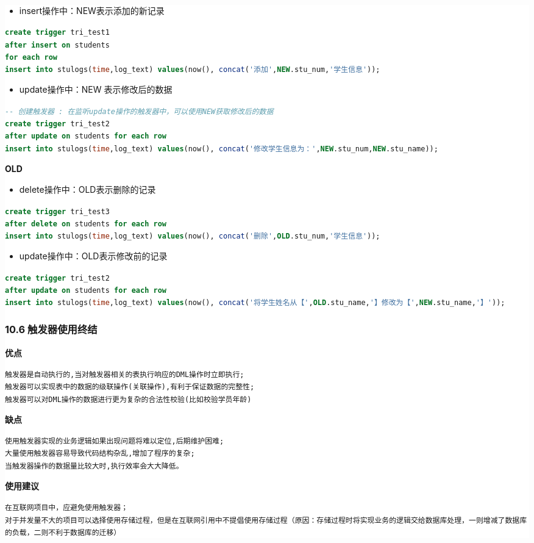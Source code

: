 - insert操作中：NEW表示添加的新记录

```sql
create trigger tri_test1
after insert on students
for each row
insert into stulogs(time,log_text) values(now(), concat('添加',NEW.stu_num,'学生信息'));
```

- update操作中：NEW 表示修改后的数据

```sql
-- 创建触发器 : 在监听update操作的触发器中，可以使用NEW获取修改后的数据
create trigger tri_test2
after update on students for each row
insert into stulogs(time,log_text) values(now(), concat('修改学生信息为：',NEW.stu_num,NEW.stu_name));
```

**OLD**

- delete操作中：OLD表示删除的记录

```sql
create trigger tri_test3
after delete on students for each row
insert into stulogs(time,log_text) values(now(), concat('删除',OLD.stu_num,'学生信息'));
```

- update操作中：OLD表示修改前的记录

```sql
create trigger tri_test2
after update on students for each row
insert into stulogs(time,log_text) values(now(), concat('将学生姓名从【',OLD.stu_name,'】修改为【',NEW.stu_name,'】'));
```

### 10.6 触发器使用终结

**优点**

```
触发器是自动执行的,当对触发器相关的表执行响应的DML操作时立即执行;
触发器可以实现表中的数据的级联操作(关联操作),有利于保证数据的完整性;
触发器可以对DML操作的数据进行更为复杂的合法性校验(比如校验学员年龄)
```

**缺点**

```
使用触发器实现的业务逻辑如果出现问题将难以定位,后期维护困难;
大量使用触发器容易导致代码结构杂乱,增加了程序的复杂;
当触发器操作的数据量比较大时,执行效率会大大降低。
```

**使用建议**

```
在互联网项目中，应避免使用触发器；
对于并发量不大的项目可以选择使用存储过程，但是在互联网引用中不提倡使用存储过程（原因：存储过程时将实现业务的逻辑交给数据库处理，一则增减了数据库的负载，二则不利于数据库的迁移）
```
